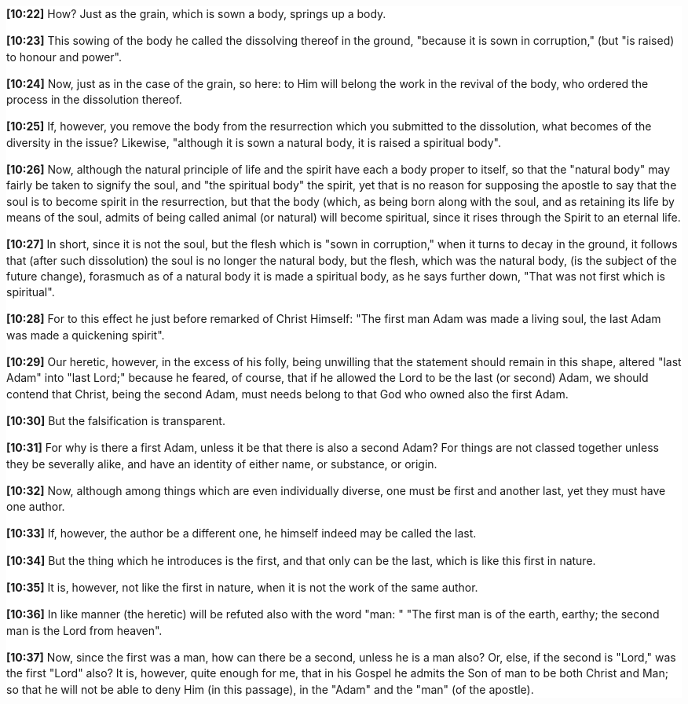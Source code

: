 **[10:22]** How?  Just as the grain, which is sown a body, springs up a body.

**[10:23]** This sowing of the body he called the dissolving thereof in the ground, "because it is sown in corruption," (but "is raised) to honour and power".

**[10:24]** Now, just as in the case of the grain, so here: to Him will belong the work in the revival of the body, who ordered the process in the dissolution thereof.

**[10:25]** If, however, you remove the body from the resurrection which you submitted to the dissolution, what becomes of the diversity in the issue? Likewise, "although it is sown a natural body, it is raised a spiritual body".

**[10:26]** Now, although the natural principle of life and the spirit have each a body proper to itself, so that the "natural body" may fairly be taken to signify the soul, and "the spiritual body" the spirit, yet that is no reason for supposing the apostle to say that the soul is to become spirit in the resurrection, but that the body (which, as being born along with the soul, and as retaining its life by means of the soul, admits of being called animal (or natural) will become spiritual, since it rises through the Spirit to an eternal life.

**[10:27]** In short, since it is not the soul, but the flesh which is "sown in corruption," when it turns to decay in the ground, it follows that (after such dissolution) the soul is no longer the natural body, but the flesh, which was the natural body, (is the subject of the future change), forasmuch as of a natural body it is made a spiritual body, as he says further down, "That was not first which is spiritual".

**[10:28]** For to this effect he just before remarked of Christ Himself: "The first man Adam was made a living soul, the last Adam was made a quickening spirit".

**[10:29]** Our heretic, however, in the excess of his folly, being unwilling that the statement should remain in this shape, altered "last Adam" into "last Lord;" because he feared, of course, that if he allowed the Lord to be the last (or second) Adam, we should contend that Christ, being the second Adam, must needs belong to that God who owned also the first Adam.

**[10:30]** But the falsification is transparent.

**[10:31]** For why is there a first Adam, unless it be that there is also a second Adam? For things are not classed together unless they be severally alike, and have an identity of either name, or substance, or origin.

**[10:32]** Now, although among things which are even individually diverse, one must be first and another last, yet they must have one author.

**[10:33]** If, however, the author be a different one, he himself indeed may be called the last.

**[10:34]** But the thing which he introduces is the first, and that only can be the last, which is like this first in nature.

**[10:35]** It is, however, not like the first in nature, when it is not the work of the same author.

**[10:36]** In like manner (the heretic) will be refuted also with the word "man: "  "The first man is of the earth, earthy; the second man is the Lord from heaven".

**[10:37]** Now, since the first was a man, how can there be a second, unless he is a man also? Or, else, if the second is "Lord," was the first "Lord" also? It is, however, quite enough for me, that in his Gospel he admits the Son of man to be both Christ and Man; so that he will not be able to deny Him (in this passage), in the "Adam" and the "man" (of the apostle).
